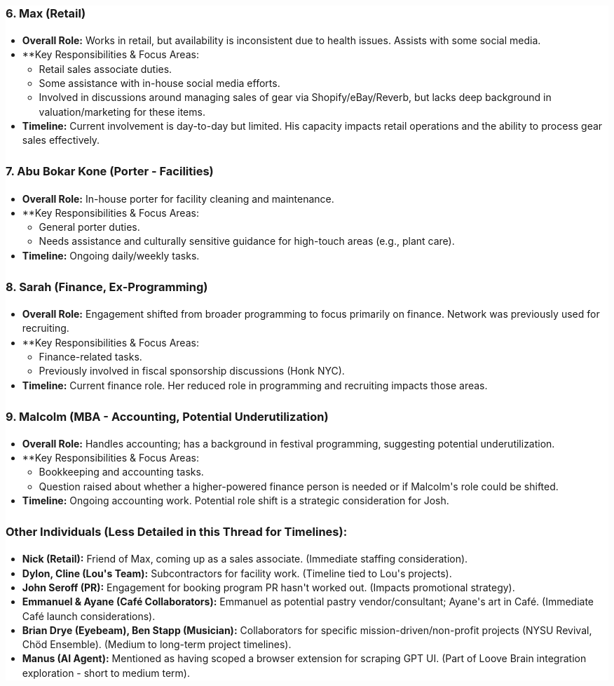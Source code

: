 ### 6. Max (Retail)

*   **Overall Role:** Works in retail, but availability is inconsistent due to health issues. Assists with some social media.
*   **Key Responsibilities & Focus Areas:
    *   Retail sales associate duties.
    *   Some assistance with in-house social media efforts.
    *   Involved in discussions around managing sales of gear via Shopify/eBay/Reverb, but lacks deep background in valuation/marketing for these items.
*   **Timeline:** Current involvement is day-to-day but limited. His capacity impacts retail operations and the ability to process gear sales effectively.

### 7. Abu Bokar Kone (Porter - Facilities)

*   **Overall Role:** In-house porter for facility cleaning and maintenance.
*   **Key Responsibilities & Focus Areas:
    *   General porter duties.
    *   Needs assistance and culturally sensitive guidance for high-touch areas (e.g., plant care).
*   **Timeline:** Ongoing daily/weekly tasks.

### 8. Sarah (Finance, Ex-Programming)

*   **Overall Role:** Engagement shifted from broader programming to focus primarily on finance. Network was previously used for recruiting.
*   **Key Responsibilities & Focus Areas:
    *   Finance-related tasks.
    *   Previously involved in fiscal sponsorship discussions (Honk NYC).
*   **Timeline:** Current finance role. Her reduced role in programming and recruiting impacts those areas.

### 9. Malcolm (MBA - Accounting, Potential Underutilization)

*   **Overall Role:** Handles accounting; has a background in festival programming, suggesting potential underutilization.
*   **Key Responsibilities & Focus Areas:
    *   Bookkeeping and accounting tasks.
    *   Question raised about whether a higher-powered finance person is needed or if Malcolm's role could be shifted.
*   **Timeline:** Ongoing accounting work. Potential role shift is a strategic consideration for Josh.

### Other Individuals (Less Detailed in this Thread for Timelines):

*   **Nick (Retail):** Friend of Max, coming up as a sales associate. (Immediate staffing consideration).
*   **Dylon, Cline (Lou's Team):** Subcontractors for facility work. (Timeline tied to Lou's projects).
*   **John Seroff (PR):** Engagement for booking program PR hasn't worked out. (Impacts promotional strategy).
*   **Emmanuel & Ayane (Café Collaborators):** Emmanuel as potential pastry vendor/consultant; Ayane's art in Café. (Immediate Café launch considerations).
*   **Brian Drye (Eyebeam), Ben Stapp (Musician):** Collaborators for specific mission-driven/non-profit projects (NYSU Revival, Chöd Ensemble). (Medium to long-term project timelines).
*   **Manus (AI Agent):** Mentioned as having scoped a browser extension for scraping GPT UI. (Part of Loove Brain integration exploration - short to medium term).
